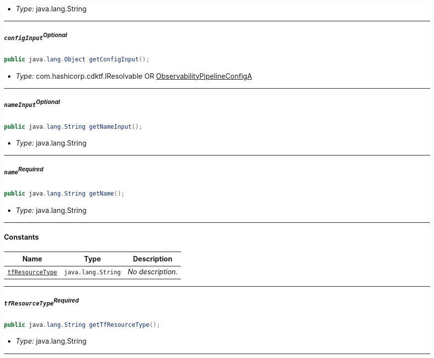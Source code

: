 - *Type:* java.lang.String

---

##### `configInput`<sup>Optional</sup> <a name="configInput" id="@cdktf/provider-datadog.observabilityPipeline.ObservabilityPipeline.property.configInput"></a>

```java
public java.lang.Object getConfigInput();
```

- *Type:* com.hashicorp.cdktf.IResolvable OR <a href="#@cdktf/provider-datadog.observabilityPipeline.ObservabilityPipelineConfigA">ObservabilityPipelineConfigA</a>

---

##### `nameInput`<sup>Optional</sup> <a name="nameInput" id="@cdktf/provider-datadog.observabilityPipeline.ObservabilityPipeline.property.nameInput"></a>

```java
public java.lang.String getNameInput();
```

- *Type:* java.lang.String

---

##### `name`<sup>Required</sup> <a name="name" id="@cdktf/provider-datadog.observabilityPipeline.ObservabilityPipeline.property.name"></a>

```java
public java.lang.String getName();
```

- *Type:* java.lang.String

---

#### Constants <a name="Constants" id="Constants"></a>

| **Name** | **Type** | **Description** |
| --- | --- | --- |
| <code><a href="#@cdktf/provider-datadog.observabilityPipeline.ObservabilityPipeline.property.tfResourceType">tfResourceType</a></code> | <code>java.lang.String</code> | *No description.* |

---

##### `tfResourceType`<sup>Required</sup> <a name="tfResourceType" id="@cdktf/provider-datadog.observabilityPipeline.ObservabilityPipeline.property.tfResourceType"></a>

```java
public java.lang.String getTfResourceType();
```

- *Type:* java.lang.String

---
